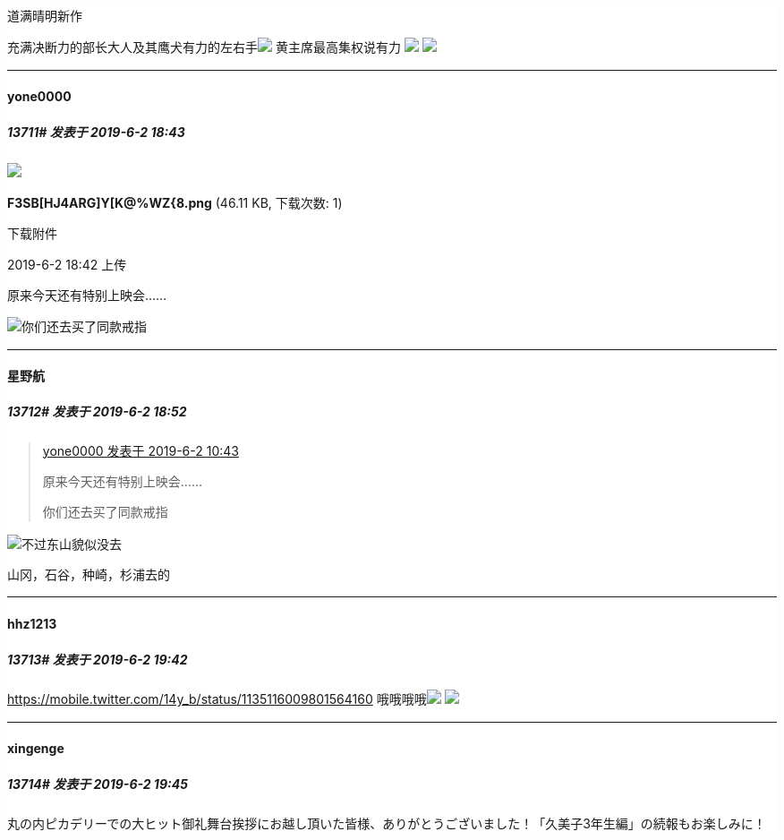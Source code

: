 
道满晴明新作

充满决断力的部长大人及其鹰犬有力的左右手<img src="https://static.saraba1st.com/image/smiley/face2017/068.png" referrerpolicy="no-referrer">
黄主席最高集权说有力
<img src="https://i.loli.net/2019/06/02/5cf3a317b184868731.jpg" referrerpolicy="no-referrer">
<img src="https://i.loli.net/2019/06/02/5cf3a317e925531384.png" referrerpolicy="no-referrer">


*****

####  yone0000  
##### 13711#       发表于 2019-6-2 18:43


<img src="https://img.saraba1st.com/forum/201906/02/184219im3u28661r60umz9.png" referrerpolicy="no-referrer">


<strong>F3SB[HJ4ARG]Y[K@%WZ{8.png</strong> (46.11 KB, 下载次数: 1)

下载附件

2019-6-2 18:42 上传


原来今天还有特别上映会……

<img src="https://static.saraba1st.com/image/smiley/face2017/068.png" referrerpolicy="no-referrer">你们还去买了同款戒指


*****

####  星野航  
##### 13712#       发表于 2019-6-2 18:52


<blockquote><a href="httphttps://bbs.saraba1st.com/2b/forum.php?mod=redirect&amp;goto=findpost&amp;pid=43959663&amp;ptid=1336553" target="_blank">yone0000 发表于 2019-6-2 10:43</a>

原来今天还有特别上映会……


你们还去买了同款戒指</blockquote>
<img src="https://static.saraba1st.com/image/smiley/face2017/067.png" referrerpolicy="no-referrer">不过东山貌似没去

山冈，石谷，种崎，杉浦去的


*****

####  hhz1213  
##### 13713#       发表于 2019-6-2 19:42


https://mobile.twitter.com/14y_b/status/1135116009801564160
哦哦哦哦<img src="https://static.saraba1st.com/image/smiley/face2017/081.png" referrerpolicy="no-referrer">
<img src="https://i.loli.net/2019/06/02/5cf3b5d6ef41252133.jpg" referrerpolicy="no-referrer">


*****

####  xingenge  
##### 13714#       发表于 2019-6-2 19:45


丸の内ピカデリーでの大ヒット御礼舞台挨拶にお越し頂いた皆様、ありがとうございました！「久美子3年生編」の続報もお楽しみに！


